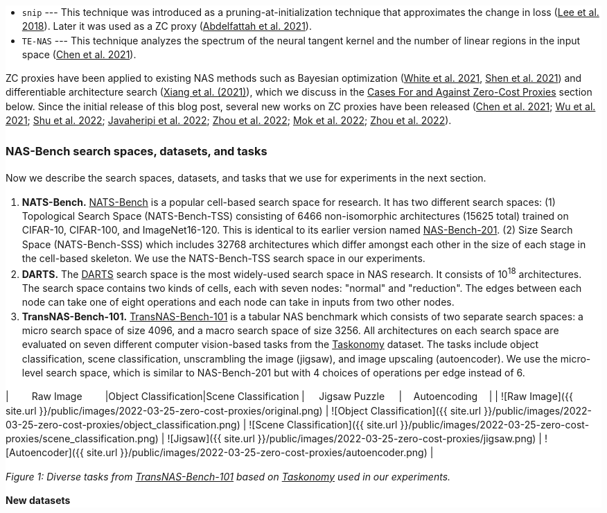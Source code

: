 - `snip` --- This technique was introduced as a pruning-at-initialization technique that approximates the change in loss ([Lee et al. 2018](https://arxiv.org/abs/1810.02340)). Later it was used as a ZC proxy ([Abdelfattah et al. 2021](https://arxiv.org/abs/2006.05467)).
 - `TE-NAS` --- This technique analyzes the spectrum of the neural tangent kernel and the number of linear regions in the input space ([Chen et al. 2021](https://arxiv.org/abs/2102.11535)).

ZC proxies have been applied to existing NAS methods such as Bayesian optimization ([White et al. 2021](https://arxiv.org/abs/2104.01177), [Shen et al. 2021](https://arxiv.org/abs/2110.10423)) and differentiable architecture search ([Xiang et al. (2021)](https://arxiv.org/abs/2106.06799)), which we discuss in the [Cases For and Against Zero-Cost Proxies](#cases-for-and-against-zero-cost-proxies) section below.
Since the initial release of this blog post, several new works on ZC proxies have been released 
([Chen et al. 2021](https://openreview.net/forum?id=hP-SILoczR); 
[Wu et al. 2021](https://dl.acm.org/doi/pdf/10.1145/3491396.3506510?casa_token=RDe0dWg6r5gAAAAA:xZZeVYUvePJoVLZ0qoVp7xo046vm9kCTcE5me2j5syRC6yM7V2cxPrl1V805PnNi_S_ydPdFx_Vy); 
[Shu et al. 2022](https://arxiv.org/abs/2201.09785);
[Javaheripi et al. 2022](https://arxiv.org/abs/2203.02094);
[Zhou et al. 2022](https://arxiv.org/abs/2203.12217);
[Mok et al. 2022](https://arxiv.org/abs/2203.14577);
[Zhou et al. 2022](https://arxiv.org/abs/2203.16687)).

### NAS-Bench search spaces, datasets, and tasks

Now we describe the search spaces, datasets, and tasks that we use for experiments in the next section.

1. **NATS-Bench.** [NATS-Bench](https://arxiv.org/abs/2009.00437) is a popular cell-based search space for research. It has two different search spaces: (1) Topological Search Space (NATS-Bench-TSS) consisting of 6466 non-isomorphic architectures (15625 total) trained on CIFAR-10, CIFAR-100, and ImageNet16-120. This is identical to its earlier version named [NAS-Bench-201](https://arxiv.org/abs/2001.00326). (2) Size Search Space (NATS-Bench-SSS) which includes 32768 architectures which differ amongst each other in the size of each stage in the cell-based skeleton. We use the NATS-Bench-TSS search space in our experiments.     
2. **DARTS.** The [DARTS](https://arxiv.org/abs/1806.09055) search space is the most widely-used search space in NAS research. It consists of $10^{18}$ architectures. The search space contains two kinds of cells, each with seven nodes: "normal" and "reduction". The edges between each node can take one of eight operations and each node can take in inputs from two other nodes. 
3. **TransNAS-Bench-101.** [TransNAS-Bench-101](https://arxiv.org/abs/2105.11871) is a tabular NAS benchmark which consists of two separate search spaces: a micro search space of size 4096, and a macro search space of size 3256. All architectures on each search space are evaluated on seven different computer vision-based tasks from the [Taskonomy](http://taskonomy.stanford.edu/) dataset. The tasks include object classification, scene classification, unscrambling the image (jigsaw), and image upscaling (autoencoder). We use the micro-level search space, which is similar to NAS-Bench-201 but with 4 choices of operations per edge instead of 6.

|$\quad\quad\text{Raw Image}\quad\quad$|$\text{Object Classification}$|$\text{Scene Classification}\;$| $\quad\text{Jigsaw Puzzle}\quad$ |$\quad\text{Autoencoding}\quad$|
| ![Raw Image]({{ site.url }}/public/images/2022-03-25-zero-cost-proxies/original.png) | ![Object Classification]({{ site.url }}/public/images/2022-03-25-zero-cost-proxies/object_classification.png) | ![Scene Classification]({{ site.url }}/public/images/2022-03-25-zero-cost-proxies/scene_classification.png) | ![Jigsaw]({{ site.url }}/public/images/2022-03-25-zero-cost-proxies/jigsaw.png) | ![Autoencoder]({{ site.url }}/public/images/2022-03-25-zero-cost-proxies/autoencoder.png) |

*Figure 1: Diverse tasks from [TransNAS-Bench-101](https://arxiv.org/abs/2105.11871) based on [Taskonomy](http://taskonomy.stanford.edu/) used in our experiments.*

**New datasets**

